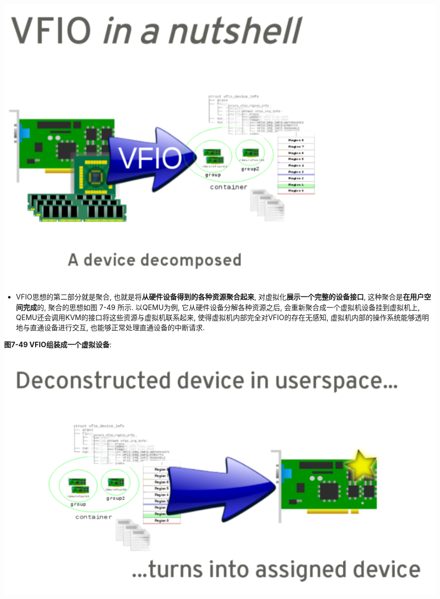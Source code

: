 ![2022-08-17-19-32-58.png](./images/2022-08-17-19-32-58.png)

* VFIO思想的第二部分就是聚合, 也就是将**从硬件设备得到的各种资源聚合起来**, 对虚拟化**展示一个完整的设备接口**, 这种聚合是**在用户空间完成**的, 聚合的思想如图 7-49 所示. 以QEMU为例, 它从硬件设备分解各种资源之后, 会重新聚合成一个虚拟机设备挂到虚拟机上, QEMU还会调用KVM的接口将这些资源与虚拟机联系起来, 使得虚拟机内部完全对VFIO的存在无感知, 虚拟机内部的操作系统能够透明地与直通设备进行交互, 也能够正常处理直通设备的中断请求.

**图7-49 VFIO组装成一个虚拟设备**:

![2022-08-17-19-37-16.png](./images/2022-08-17-19-37-16.png)
